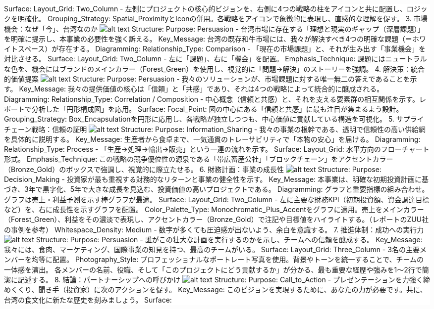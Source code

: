 Surface:
Layout_Grid: Two_Column - 左側にプロジェクトの核心的ビジョンを、右側に4つの戦略の柱をアイコンと共に配置し、ロジックを明確化。
Grouping_Strategy: Spatial_ProximityとIconの併用。各戦略をアイコンで象徴的に表現し、直感的な理解を促す。
3. 市場機会：なぜ「今」、台湾なのか
![alt text](https://i.imgur.com/lV4lK1f.png)
Structure:
Purpose: Persuasion - 台湾市場に存在する「理想と現実のギャップ（深層課題）」を明確に提示し、本事業の必要性を強く訴える。
Key_Message: 台湾の既存和牛市場には、我々が解決すべき4つの明確な課題（＝ホワイトスペース）が存在する。
Diagramming:
Relationship_Type: Comparison - 「現在の市場課題」と、それが生み出す「事業機会」を対比させる。
Surface:
Layout_Grid: Two_Column - 左に「課題」、右に「機会」を配置。
Emphasis_Technique: 課題にはニュートラルな色を、機会にはブランドのメインカラー（Forest_Green）を使用し、視覚的に「問題→解決」のストーリーを強調。
4. 解決策：統合的価値提案
![alt text](https://i.imgur.com/r6Hj9p7.png)
Structure:
Purpose: Persuasion - 我々のソリューションが、市場課題に対する唯一無二の答えであることを示す。
Key_Message: 我々の提供価値の核心は「信頼」と「共感」であり、それは4つの戦略によって統合的に醸成される。
Diagramming:
Relationship_Type: Correlation / Composition - 中心概念（信頼と共感）と、それを支える要素群の相互関係を示す。レポートで分析した「円形構成図」を応用。
Surface:
Focal_Point: 図の中心にある「信頼と共感」に最も注目が集まるよう設計。
Grouping_Strategy: Box_Encapsulationを円形に応用し、各戦略が独立しつつも、中心価値に貢献している構造を可視化。
5. サプライチェーン戦略：信頼の証明
![alt text](https://i.imgur.com/83p0yWz.png)
Structure:
Purpose: Information_Sharing - 我々の事業の根幹である、透明で信頼性の高い供給網を具体的に説明する。
Key_Message: 生産者から食卓まで、一気通貫のトレーサビリティで「本物の安心」を届ける。
Diagramming:
Relationship_Type: Process - 「生産→処理→輸出→販売」という一連の流れを示す。
Surface:
Layout_Grid: 水平方向のフローチャート形式。
Emphasis_Technique: この戦略の競争優位性の源泉である「帯広畜産公社」「ブロックチェーン」をアクセントカラー（Bronze_Gold）のボックスで強調し、視覚的に際立たせる。
6. 財務計画：事業の成長性
![alt text](https://i.imgur.com/1gH1W28.png)
Structure:
Purpose: Decision_Making - 投資家が最も重視する財務的なリターンと事業の健全性を示す。
Key_Message: 本事業は、明確な初期投資計画に基づき、3年で黒字化、5年で大きな成長を見込む、投資価値の高いプロジェクトである。
Diagramming:
グラフと重要指標の組み合わせ。グラフは売上・利益予測を示す棒グラフが最適。
Surface:
Layout_Grid: Two_Column - 左に主要な財務KPI（初期投資額、資金調達目標など）を、右に成長性を示すグラフを配置。
Color_Palette_Type: Monochromatic_Plus_Accentをグラフに適用。売上をメインカラー（Forest_Green）、利益をその濃淡で表現し、アクセントカラー（Bronze_Gold）で注記や目標値をハイライトする。（レポートのZUU社の事例を参考）
Whitespace_Density: Medium - 数字が多くても圧迫感が出ないよう、余白を意識する。
7. 推進体制：成功への実行力
![alt text](https://i.imgur.com/T0bS1mE.png)
Structure:
Purpose: Persuasion - 誰がこの壮大な計画を実行するのかを示し、チームへの信頼を醸成する。
Key_Message: 我々には、食肉、マーケティング、国際事業の知見を持つ、最高のチームがいる。
Surface:
Layout_Grid: Three_Column - 3名の主要メンバーを均等に配置。
Photography_Style: プロフェッショナルなポートレート写真を使用。背景やトーンを統一することで、チームの一体感を演出。
各メンバーの名前、役職、そして「このプロジェクトにどう貢献するか」が分かる、最も重要な経歴や強みを1〜2行で簡潔に記述する。
8. 結論：パートナーシップへの呼びかけ
![alt text](https://i.imgur.com/rN5lq4m.png)
Structure:
Purpose: Call_to_Action - プレゼンテーションを力強く締めくくり、聞き手（投資家）に次のアクションを促す。
Key_Message: このビジョンを実現するために、あなたの力が必要です。共に、台湾の食文化に新たな歴史を刻みましょう。
Surface: